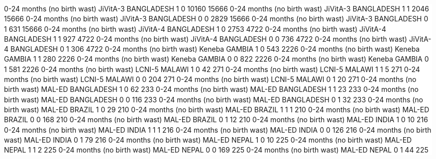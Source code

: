 0-24 months (no birth wast)   JiVitA-3         BANGLADESH                     1                      0    10160   15666
0-24 months (no birth wast)   JiVitA-3         BANGLADESH                     1                      1     2046   15666
0-24 months (no birth wast)   JiVitA-3         BANGLADESH                     0                      0     2829   15666
0-24 months (no birth wast)   JiVitA-3         BANGLADESH                     0                      1      631   15666
0-24 months (no birth wast)   JiVitA-4         BANGLADESH                     1                      0     2753    4722
0-24 months (no birth wast)   JiVitA-4         BANGLADESH                     1                      1      927    4722
0-24 months (no birth wast)   JiVitA-4         BANGLADESH                     0                      0      736    4722
0-24 months (no birth wast)   JiVitA-4         BANGLADESH                     0                      1      306    4722
0-24 months (no birth wast)   Keneba           GAMBIA                         1                      0      543    2226
0-24 months (no birth wast)   Keneba           GAMBIA                         1                      1      280    2226
0-24 months (no birth wast)   Keneba           GAMBIA                         0                      0      822    2226
0-24 months (no birth wast)   Keneba           GAMBIA                         0                      1      581    2226
0-24 months (no birth wast)   LCNI-5           MALAWI                         1                      0       42     271
0-24 months (no birth wast)   LCNI-5           MALAWI                         1                      1        5     271
0-24 months (no birth wast)   LCNI-5           MALAWI                         0                      0      204     271
0-24 months (no birth wast)   LCNI-5           MALAWI                         0                      1       20     271
0-24 months (no birth wast)   MAL-ED           BANGLADESH                     1                      0       62     233
0-24 months (no birth wast)   MAL-ED           BANGLADESH                     1                      1       23     233
0-24 months (no birth wast)   MAL-ED           BANGLADESH                     0                      0      116     233
0-24 months (no birth wast)   MAL-ED           BANGLADESH                     0                      1       32     233
0-24 months (no birth wast)   MAL-ED           BRAZIL                         1                      0       29     210
0-24 months (no birth wast)   MAL-ED           BRAZIL                         1                      1        1     210
0-24 months (no birth wast)   MAL-ED           BRAZIL                         0                      0      168     210
0-24 months (no birth wast)   MAL-ED           BRAZIL                         0                      1       12     210
0-24 months (no birth wast)   MAL-ED           INDIA                          1                      0       10     216
0-24 months (no birth wast)   MAL-ED           INDIA                          1                      1        1     216
0-24 months (no birth wast)   MAL-ED           INDIA                          0                      0      126     216
0-24 months (no birth wast)   MAL-ED           INDIA                          0                      1       79     216
0-24 months (no birth wast)   MAL-ED           NEPAL                          1                      0       10     225
0-24 months (no birth wast)   MAL-ED           NEPAL                          1                      1        2     225
0-24 months (no birth wast)   MAL-ED           NEPAL                          0                      0      169     225
0-24 months (no birth wast)   MAL-ED           NEPAL                          0                      1       44     225